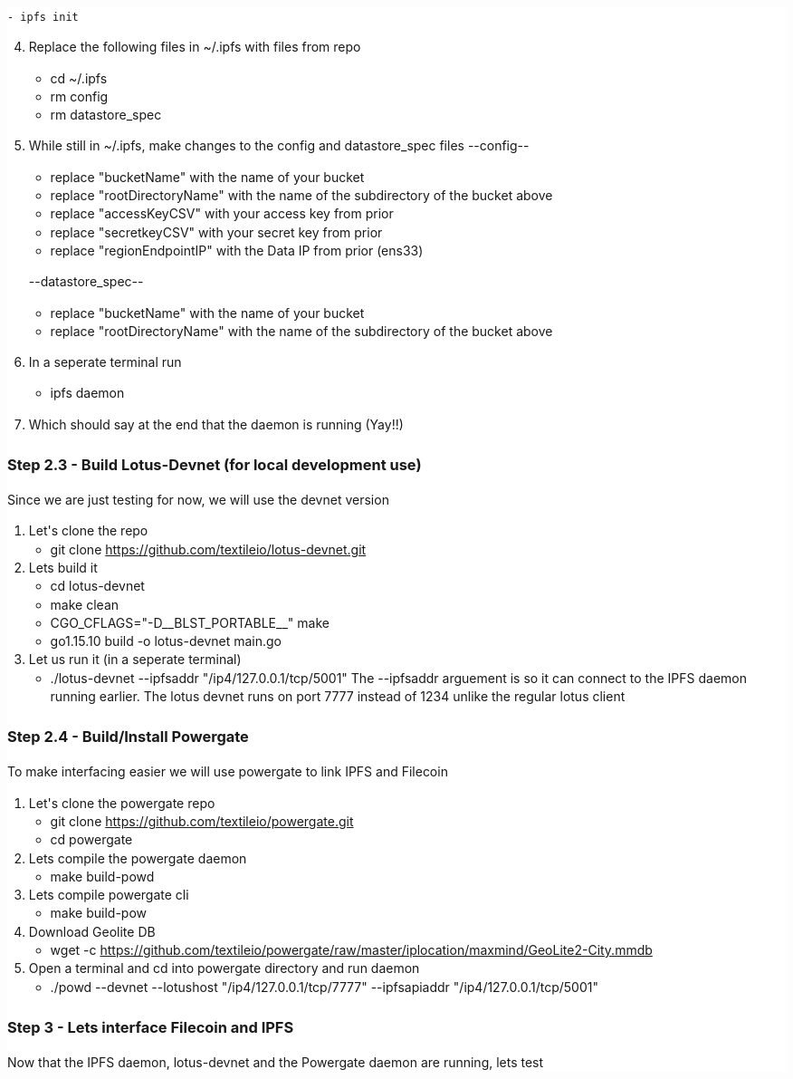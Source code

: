     - ipfs init
4. Replace the following files in ~/.ipfs with files from repo
    - cd ~/.ipfs
    - rm config
    - rm datastore_spec
5. While still in ~/.ipfs, make changes to the config and datastore_spec files
    --config--
    - replace "bucketName" with the name of your bucket
    - replace "rootDirectoryName" with the name of the subdirectory of the bucket above
    - replace "accessKeyCSV" with your access key from prior
    - replace "secretkeyCSV" with your secret key from prior
    - replace "regionEndpointIP" with the Data IP from prior (ens33)

    --datastore_spec--
    - replace "bucketName" with the name of your bucket
    - replace "rootDirectoryName" with the name of the subdirectory of the bucket above
    
6. In a seperate terminal run
    - ipfs daemon
7. Which should say at the end that the daemon is running (Yay!!)

### Step 2.3 - Build Lotus-Devnet (for local development use)
Since we are just testing for now, we will use the devnet version

1. Let's clone the repo
    - git clone https://github.com/textileio/lotus-devnet.git
2. Lets build it
    - cd lotus-devnet
    - make clean
    - CGO_CFLAGS="-D__BLST_PORTABLE__" make
    - go1.15.10 build -o lotus-devnet main.go
3. Let us run it (in a seperate terminal)
    - ./lotus-devnet --ipfsaddr "/ip4/127.0.0.1/tcp/5001"
The --ipfsaddr arguement is so it can connect to the IPFS daemon running earlier. The lotus devnet runs on port 7777 instead of 1234 unlike the regular lotus client

### Step 2.4 - Build/Install Powergate
To make interfacing easier we will use powergate to link IPFS and Filecoin

1. Let's clone the powergate repo
    - git clone https://github.com/textileio/powergate.git
    - cd powergate
2. Lets compile the powergate daemon
    - make build-powd
3. Lets compile powergate cli
    - make build-pow
4. Download Geolite DB
	- wget -c https://github.com/textileio/powergate/raw/master/iplocation/maxmind/GeoLite2-City.mmdb
5. Open a terminal and cd into powergate directory and run daemon
    - ./powd --devnet --lotushost "/ip4/127.0.0.1/tcp/7777" --ipfsapiaddr "/ip4/127.0.0.1/tcp/5001"

### Step 3 - Lets interface Filecoin and IPFS
Now that the IPFS daemon, lotus-devnet and the Powergate daemon are running, lets test
